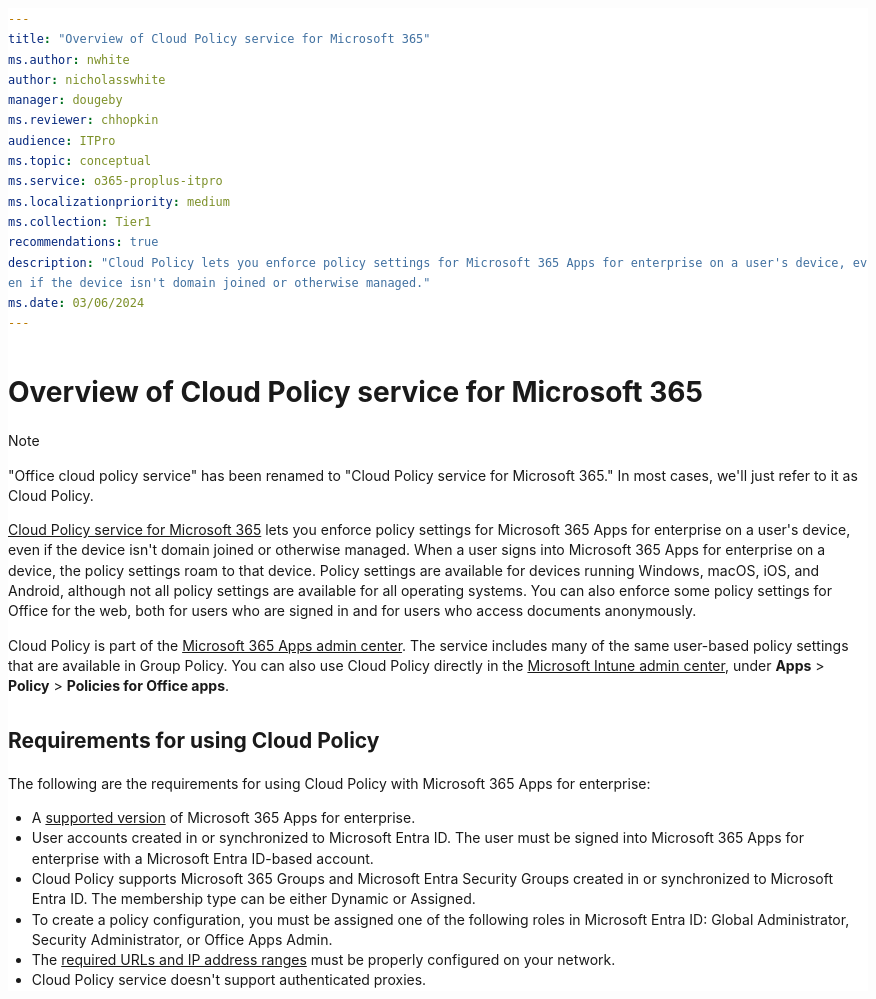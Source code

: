 ```yaml
---
title: "Overview of Cloud Policy service for Microsoft 365"
ms.author: nwhite
author: nicholasswhite
manager: dougeby
ms.reviewer: chhopkin
audience: ITPro
ms.topic: conceptual
ms.service: o365-proplus-itpro
ms.localizationpriority: medium
ms.collection: Tier1
recommendations: true
description: "Cloud Policy lets you enforce policy settings for Microsoft 365 Apps for enterprise on a user's device, even if the device isn't domain joined or otherwise managed."
ms.date: 03/06/2024
---
```


# Overview of Cloud Policy service for Microsoft 365

> [!NOTE]
> "Office cloud policy service" has been renamed to "Cloud Policy service for Microsoft 365." In most cases, we'll just refer to it as Cloud Policy.

[Cloud Policy service for Microsoft 365](https://config.office.com/officeSettings/officePolicies) lets you enforce policy settings for Microsoft 365 Apps for enterprise on a user's device, even if the device isn't domain joined or otherwise managed. When a user signs into Microsoft 365 Apps for enterprise on a device, the policy settings roam to that device. Policy settings are available for devices running Windows, macOS, iOS, and Android, although not all policy settings are available for all operating systems. You can also enforce some policy settings for Office for the web, both for users who are signed in and for users who access documents anonymously.

Cloud Policy is part of the [Microsoft 365 Apps admin center](https://config.office.com/). The service includes many of the same user-based policy settings that are available in Group Policy. You can also use Cloud Policy directly in the [Microsoft Intune admin center](https://go.microsoft.com/fwlink/p/?linkid=2109431), under **Apps** > **Policy** > **Policies for Office apps**.  

## Requirements for using Cloud Policy

The following are the requirements for using Cloud Policy with Microsoft 365 Apps for enterprise:

- A [supported version](/officeupdates/update-history-microsoft365-apps-by-date#supported-versions) of Microsoft 365 Apps for enterprise.
- User accounts created in or synchronized to Microsoft Entra ID. The user must be signed into Microsoft 365 Apps for enterprise with a Microsoft Entra ID-based account.
- Cloud Policy supports Microsoft 365 Groups and Microsoft Entra Security Groups created in or synchronized to Microsoft Entra ID. The membership type can be either Dynamic or Assigned.
- To create a policy configuration, you must be assigned one of the following roles in Microsoft Entra ID: Global Administrator, Security Administrator, or Office Apps Admin.
- The [required URLs and IP address ranges](/microsoft-365/enterprise/urls-and-ip-address-ranges#microsoft-365-common-and-office-online) must be properly configured on your network.
- Cloud Policy service doesn't support authenticated proxies.

